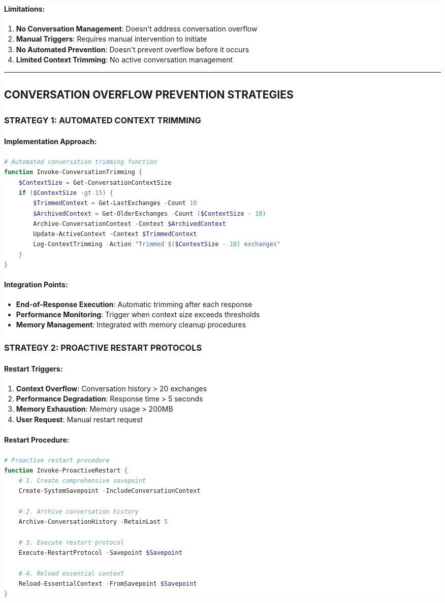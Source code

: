 #### **Limitations**:
1. **No Conversation Management**: Doesn't address conversation overflow
2. **Manual Triggers**: Requires manual intervention to initiate
3. **No Automated Prevention**: Doesn't prevent overflow before it occurs
4. **Limited Context Trimming**: No active conversation management

---

## **CONVERSATION OVERFLOW PREVENTION STRATEGIES**

### **STRATEGY 1: AUTOMATED CONTEXT TRIMMING**

#### **Implementation Approach**:
```powershell
# Automated conversation trimming function
function Invoke-ConversationTrimming {
    $ContextSize = Get-ConversationContextSize
    if ($ContextSize -gt 15) {
        $TrimmedContext = Get-LastExchanges -Count 10
        $ArchivedContext = Get-OlderExchanges -Count ($ContextSize - 10)
        Archive-ConversationContext -Context $ArchivedContext
        Update-ActiveContext -Context $TrimmedContext
        Log-ContextTrimming -Action "Trimmed $($ContextSize - 10) exchanges"
    }
}
```

#### **Integration Points**:
- **End-of-Response Execution**: Automatic trimming after each response
- **Performance Monitoring**: Trigger when context size exceeds thresholds
- **Memory Management**: Integrated with memory cleanup procedures

### **STRATEGY 2: PROACTIVE RESTART PROTOCOLS**

#### **Restart Triggers**:
1. **Context Overflow**: Conversation history > 20 exchanges
2. **Performance Degradation**: Response time > 5 seconds
3. **Memory Exhaustion**: Memory usage > 200MB
4. **User Request**: Manual restart request

#### **Restart Procedure**:
```powershell
# Proactive restart procedure
function Invoke-ProactiveRestart {
    # 1. Create comprehensive savepoint
    Create-SystemSavepoint -IncludeConversationContext
    
    # 2. Archive conversation history
    Archive-ConversationHistory -RetainLast 5
    
    # 3. Execute restart protocol
    Execute-RestartProtocol -Savepoint $Savepoint
    
    # 4. Reload essential context
    Reload-EssentialContext -FromSavepoint $Savepoint
}
```

